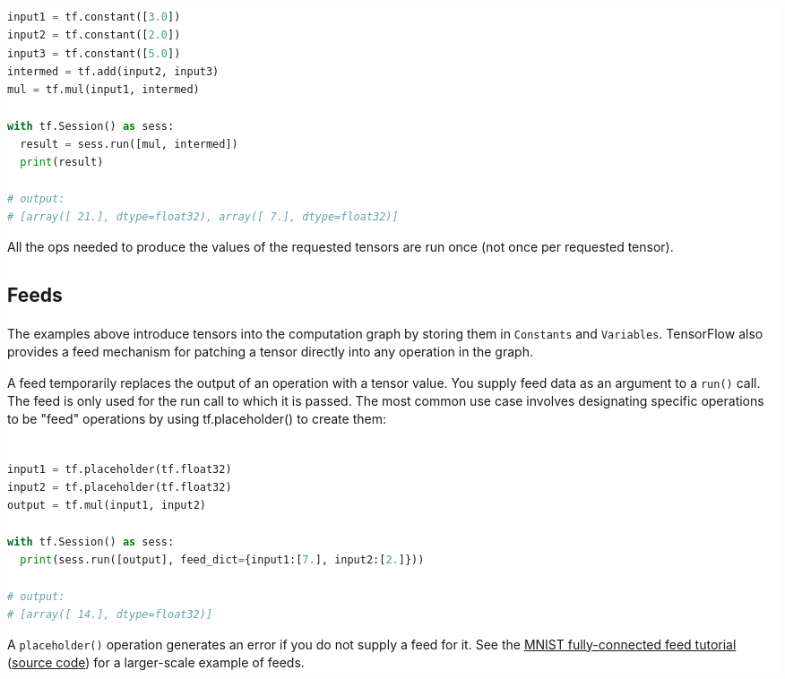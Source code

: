```python
input1 = tf.constant([3.0])
input2 = tf.constant([2.0])
input3 = tf.constant([5.0])
intermed = tf.add(input2, input3)
mul = tf.mul(input1, intermed)

with tf.Session() as sess:
  result = sess.run([mul, intermed])
  print(result)

# output:
# [array([ 21.], dtype=float32), array([ 7.], dtype=float32)]
```

All the ops needed to produce the values of the requested tensors are run once
(not once per requested tensor).

## Feeds

The examples above introduce tensors into the computation graph by storing them
in `Constants` and `Variables`. TensorFlow also provides a feed mechanism for
patching a tensor directly into any operation in the graph.

A feed temporarily replaces the output of an operation with a tensor value.
You supply feed data as an argument to a `run()` call. The feed is only used for
the run call to which it is passed. The most common use case involves
designating specific operations to be "feed" operations by using
tf.placeholder() to create them:

```python

input1 = tf.placeholder(tf.float32)
input2 = tf.placeholder(tf.float32)
output = tf.mul(input1, input2)

with tf.Session() as sess:
  print(sess.run([output], feed_dict={input1:[7.], input2:[2.]}))

# output:
# [array([ 14.], dtype=float32)]
```

A `placeholder()` operation generates an error if you do not supply a feed for
it. See the
[MNIST fully-connected feed tutorial](../tutorials/mnist/tf/index.md)
([source code](https://www.tensorflow.org/code/tensorflow/examples/tutorials/mnist/fully_connected_feed.py))
for a larger-scale example of feeds.

